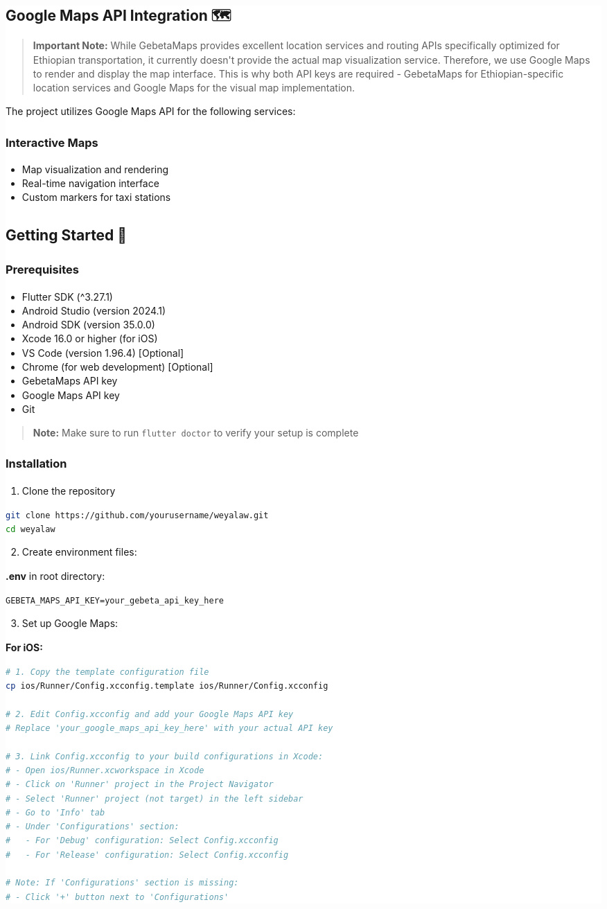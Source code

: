 ## Google Maps API Integration 🗺️

> **Important Note:** While GebetaMaps provides excellent location services and routing APIs specifically optimized for Ethiopian transportation, it currently doesn't provide the actual map visualization service. Therefore, we use Google Maps to render and display the map interface. This is why both API keys are required - GebetaMaps for Ethiopian-specific location services and Google Maps for the visual map implementation.

The project utilizes Google Maps API for the following services:

### Interactive Maps
- Map visualization and rendering
- Real-time navigation interface
- Custom markers for taxi stations

## Getting Started 🚀

### Prerequisites
- Flutter SDK (^3.27.1)
- Android Studio (version 2024.1)
- Android SDK (version 35.0.0)
- Xcode 16.0 or higher (for iOS)
- VS Code (version 1.96.4) [Optional]
- Chrome (for web development) [Optional]
- GebetaMaps API key
- Google Maps API key
- Git

> **Note:** Make sure to run `flutter doctor` to verify your setup is complete

### Installation

1. Clone the repository
```bash
git clone https://github.com/yourusername/weyalaw.git
cd weyalaw
```

2. Create environment files:

**.env** in root directory:
```
GEBETA_MAPS_API_KEY=your_gebeta_api_key_here
```

3. Set up Google Maps:

**For iOS:**
```bash
# 1. Copy the template configuration file
cp ios/Runner/Config.xcconfig.template ios/Runner/Config.xcconfig

# 2. Edit Config.xcconfig and add your Google Maps API key
# Replace 'your_google_maps_api_key_here' with your actual API key

# 3. Link Config.xcconfig to your build configurations in Xcode:
# - Open ios/Runner.xcworkspace in Xcode
# - Click on 'Runner' project in the Project Navigator
# - Select 'Runner' project (not target) in the left sidebar
# - Go to 'Info' tab
# - Under 'Configurations' section:
#   - For 'Debug' configuration: Select Config.xcconfig
#   - For 'Release' configuration: Select Config.xcconfig

# Note: If 'Configurations' section is missing:
# - Click '+' button next to 'Configurations'
```